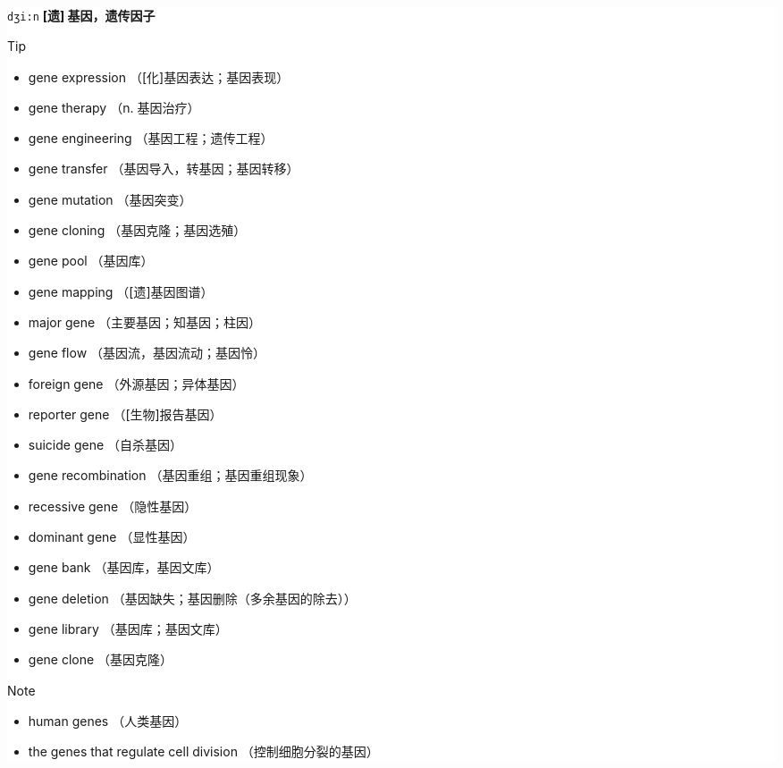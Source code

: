 `dʒi:n`  **[遗] 基因，遗传因子**

> [!TIP]
>
> - gene expression （[化]基因表达；基因表现）
>
> - gene therapy （n. 基因治疗）
>
> - gene engineering （基因工程；遗传工程）
>
> - gene transfer （基因导入，转基因；基因转移）
>
> - gene mutation （基因突变）
>
> - gene cloning （基因克隆；基因选殖）
>
> - gene pool （基因库）
>
> - gene mapping （[遗]基因图谱）
>
> - major gene （主要基因；知基因；柱因）
>
> - gene flow （基因流，基因流动；基因怜）
>
> - foreign gene （外源基因；异体基因）
>
> - reporter gene （[生物]报告基因）
>
> - suicide gene （自杀基因）
>
> - gene recombination （基因重组；基因重组现象）
>
> - recessive gene （隐性基因）
>
> - dominant gene （显性基因）
>
> - gene bank （基因库，基因文库）
>
> - gene deletion （基因缺失；基因删除（多余基因的除去））
>
> - gene library （基因库；基因文库）
>
> - gene clone （基因克隆）
>

> [!NOTE]
>
> - human genes （人类基因）
>
> - the genes that regulate cell division （控制细胞分裂的基因）
>
